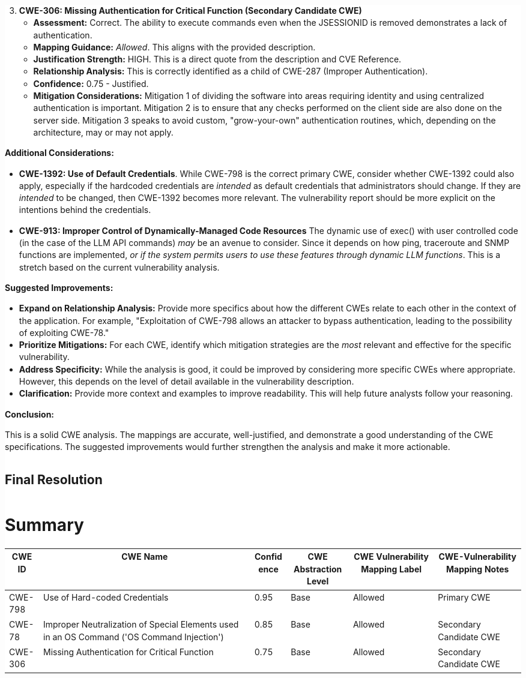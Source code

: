 3.  **CWE-306: Missing Authentication for Critical Function (Secondary Candidate CWE)**
    *   **Assessment:** Correct. The ability to execute commands even when the JSESSIONID is removed demonstrates a lack of authentication.
    *   **Mapping Guidance:** *Allowed*. This aligns with the provided description.
    *   **Justification Strength:** HIGH. This is a direct quote from the description and CVE Reference.
    *   **Relationship Analysis:** This is correctly identified as a child of CWE-287 (Improper Authentication).
    *   **Confidence:** 0.75 - Justified.
    *   **Mitigation Considerations:** Mitigation 1 of dividing the software into areas requiring identity and using centralized authentication is important. Mitigation 2 is to ensure that any checks performed on the client side are also done on the server side. Mitigation 3 speaks to avoid custom, "grow-your-own" authentication routines, which, depending on the architecture, may or may not apply.

**Additional Considerations:**

*   **CWE-1392: Use of Default Credentials**. While CWE-798 is the correct primary CWE, consider whether CWE-1392 could also apply, especially if the hardcoded credentials are *intended* as default credentials that administrators should change. If they are *intended* to be changed, then CWE-1392 becomes more relevant. The vulnerability report should be more explicit on the intentions behind the credentials.

*  **CWE-913: Improper Control of Dynamically-Managed Code Resources** The dynamic use of exec() with user controlled code (in the case of the LLM API commands) *may* be an avenue to consider. Since it depends on how ping, traceroute and SNMP functions are implemented, *or if the system permits users to use these features through dynamic LLM functions*. This is a stretch based on the current vulnerability analysis.

**Suggested Improvements:**

*   **Expand on Relationship Analysis:** Provide more specifics about how the different CWEs relate to each other in the context of the application. For example, "Exploitation of CWE-798 allows an attacker to bypass authentication, leading to the possibility of exploiting CWE-78."
*   **Prioritize Mitigations:** For each CWE, identify which mitigation strategies are the *most* relevant and effective for the specific vulnerability.
*   **Address Specificity:** While the analysis is good, it could be improved by considering more specific CWEs where appropriate. However, this depends on the level of detail available in the vulnerability description.
* **Clarification:** Provide more context and examples to improve readability. This will help future analysts follow your reasoning.

**Conclusion:**

This is a solid CWE analysis. The mappings are accurate, well-justified, and demonstrate a good understanding of the CWE specifications. The suggested improvements would further strengthen the analysis and make it more actionable.

## Final Resolution

# Summary
| CWE ID | CWE Name | Confidence | CWE Abstraction Level | CWE Vulnerability Mapping Label | CWE-Vulnerability Mapping Notes |
|---|---|---|---|---|---|
| CWE-798 | Use of Hard-coded Credentials | 0.95 | Base | Allowed | Primary CWE |
| CWE-78 | Improper Neutralization of Special Elements used in an OS Command ('OS Command Injection') | 0.85 | Base | Allowed | Secondary Candidate CWE |
| CWE-306 | Missing Authentication for Critical Function | 0.75 | Base | Allowed | Secondary Candidate CWE |
